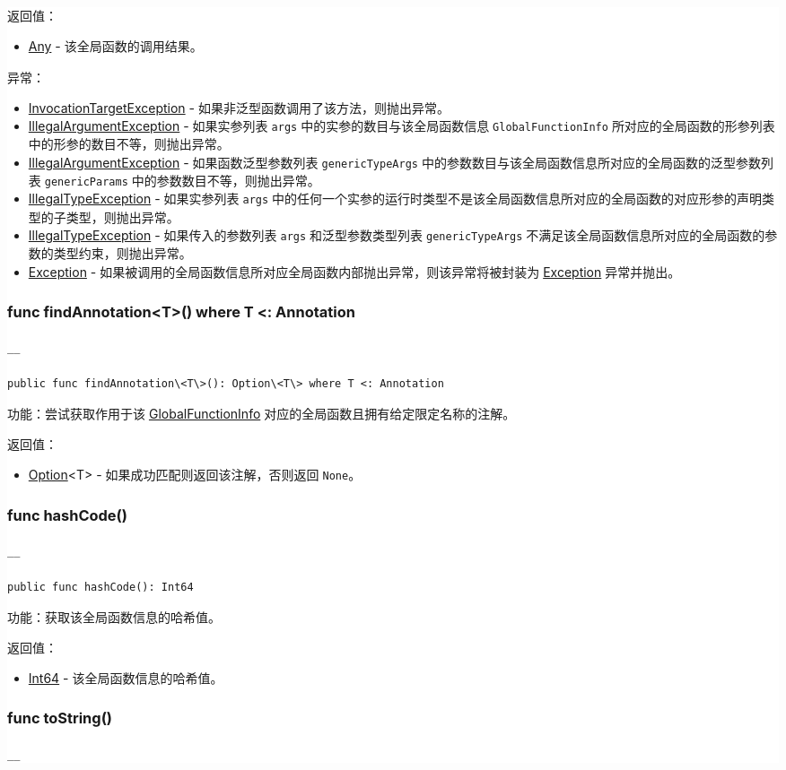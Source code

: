 返回值：

  * [Any](https://docs.cangjie-lang.cn/docs/1.0.1/libs/std/core/core_package_api/core_package_interfaces.html#interface-any) \- 该全局函数的调用结果。

异常：

  * [InvocationTargetException](https://docs.cangjie-lang.cn/docs/1.0.1/libs/std/reflect/reflect_package_api/reflect_package_exceptions.html#class-invocationtargetexception) \- 如果非泛型函数调用了该方法，则抛出异常。
  * [IllegalArgumentException](https://docs.cangjie-lang.cn/docs/1.0.1/libs/std/core/core_package_api/core_package_exceptions.html#class-illegalargumentexception) \- 如果实参列表 `args` 中的实参的数目与该全局函数信息 `GlobalFunctionInfo` 所对应的全局函数的形参列表中的形参的数目不等，则抛出异常。
  * [IllegalArgumentException](https://docs.cangjie-lang.cn/docs/1.0.1/libs/std/core/core_package_api/core_package_exceptions.html#class-illegalargumentexception) \- 如果函数泛型参数列表 `genericTypeArgs` 中的参数数目与该全局函数信息所对应的全局函数的泛型参数列表 `genericParams` 中的参数数目不等，则抛出异常。
  * [IllegalTypeException](https://docs.cangjie-lang.cn/docs/1.0.1/libs/std/reflect/reflect_package_api/reflect_package_exceptions.html#class-illegaltypeexception) \- 如果实参列表 `args` 中的任何一个实参的运行时类型不是该全局函数信息所对应的全局函数的对应形参的声明类型的子类型，则抛出异常。
  * [IllegalTypeException](https://docs.cangjie-lang.cn/docs/1.0.1/libs/std/reflect/reflect_package_api/reflect_package_exceptions.html#class-illegaltypeexception) \- 如果传入的参数列表 `args` 和泛型参数类型列表 `genericTypeArgs` 不满足该全局函数信息所对应的全局函数的参数的类型约束，则抛出异常。
  * [Exception](https://docs.cangjie-lang.cn/docs/1.0.1/libs/std/core/core_package_api/core_package_exceptions.html#class-exception) \- 如果被调用的全局函数信息所对应全局函数内部抛出异常，则该异常将被封装为 [Exception](https://docs.cangjie-lang.cn/docs/1.0.1/libs/std/core/core_package_api/core_package_exceptions.html#class-exception) 异常并抛出。

### func findAnnotation\<T\>\(\) where T <: Annotation
    
    __
    
    public func findAnnotation\<T\>(): Option\<T\> where T <: Annotation
    
功能：尝试获取作用于该 [GlobalFunctionInfo](https://docs.cangjie-lang.cn/docs/1.0.1/libs/std/reflect/reflect_package_api/reflect_package_classes.html#class-globalfunctioninfo) 对应的全局函数且拥有给定限定名称的注解。

返回值：

  * [Option](https://docs.cangjie-lang.cn/docs/1.0.1/libs/std/core/core_package_api/core_package_enums.html#enum-optiont)\<T\> \- 如果成功匹配则返回该注解，否则返回 `None`。

### func hashCode\(\)
    
    __
    
    public func hashCode(): Int64
    
功能：获取该全局函数信息的哈希值。

返回值：

  * [Int64](https://docs.cangjie-lang.cn/docs/1.0.1/libs/std/core/core_package_api/core_package_intrinsics.html#int64) \- 该全局函数信息的哈希值。

### func toString\(\)
    
    __
    